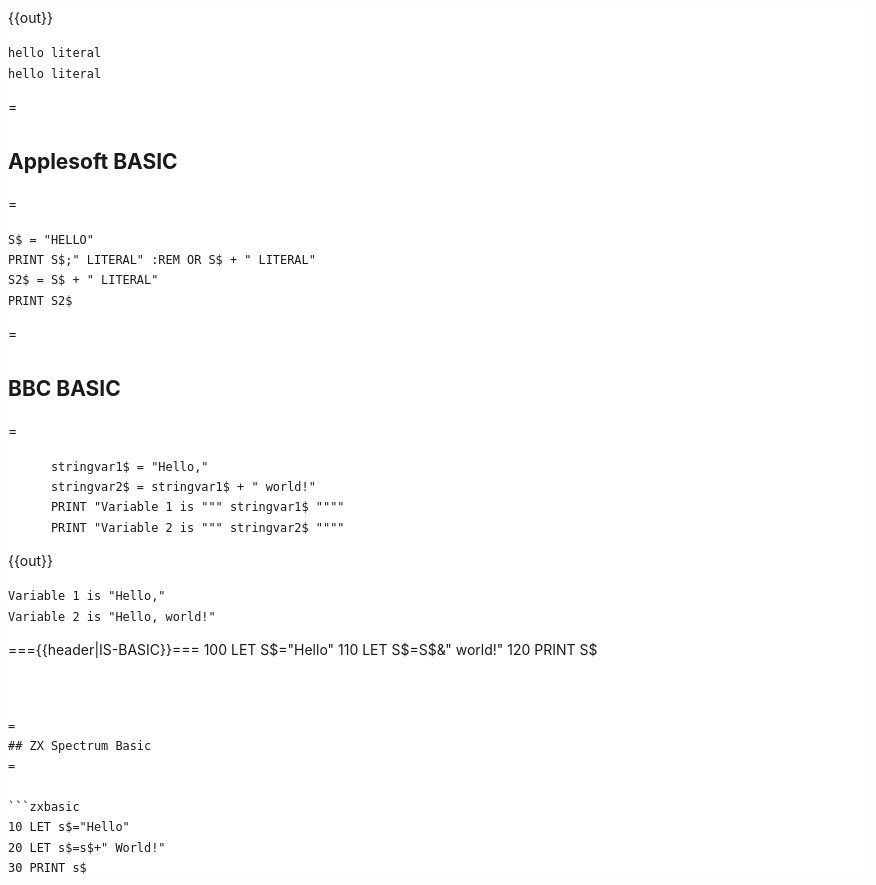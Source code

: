 {{out}}

```txt
hello literal
hello literal
```


=
## Applesoft BASIC
=

```ApplesoftBasic
S$ = "HELLO"
PRINT S$;" LITERAL" :REM OR S$ + " LITERAL"
S2$ = S$ + " LITERAL"
PRINT S2$
```


=
## BBC BASIC
=

```bbcbasic
      stringvar1$ = "Hello,"
      stringvar2$ = stringvar1$ + " world!"
      PRINT "Variable 1 is """ stringvar1$ """"
      PRINT "Variable 2 is """ stringvar2$ """"
```

{{out}}

```txt
Variable 1 is "Hello,"
Variable 2 is "Hello, world!"
```


==={{header|IS-BASIC}}===
<lang IS-BASIC>100 LET S$="Hello"
110 LET S$=S$&" world!"
120 PRINT S$
```


=
## ZX Spectrum Basic
=

```zxbasic
10 LET s$="Hello"
20 LET s$=s$+" World!"
30 PRINT s$
```
